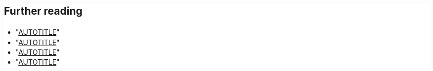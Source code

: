 ## Further reading

- "[AUTOTITLE](/actions/using-workflows/workflow-syntax-for-github-actions)"
- "[AUTOTITLE](/actions/monitoring-and-troubleshooting-workflows/viewing-workflow-run-history)"
- "[AUTOTITLE](/code-security/code-scanning/using-codeql-code-scanning-with-your-existing-ci-system/about-codeql-code-scanning-in-your-ci-system)"
- "[AUTOTITLE](/rest/code-scanning#upload-an-analysis-as-sarif-data)"
